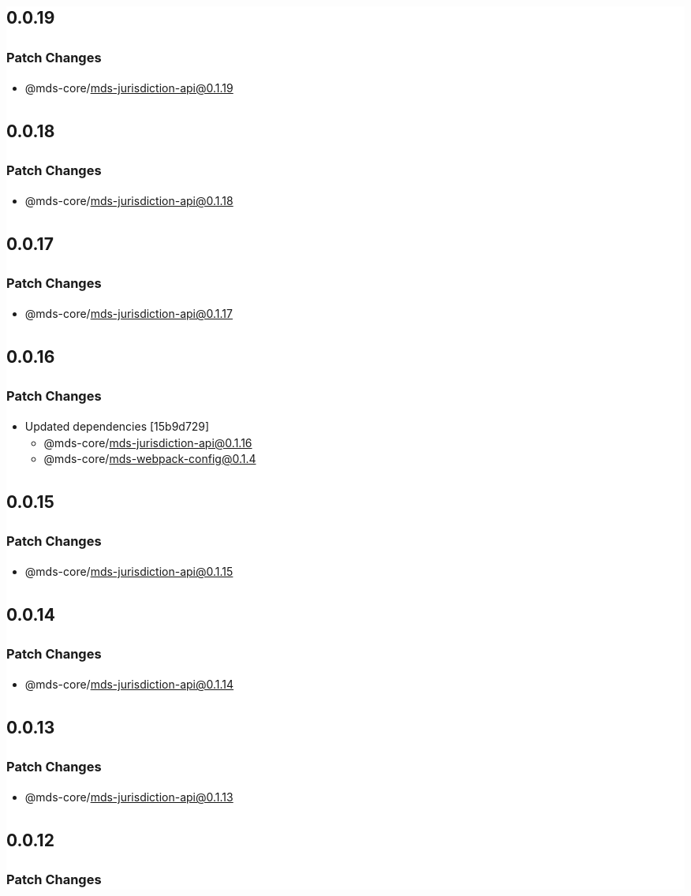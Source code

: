 ## 0.0.19

### Patch Changes

- @mds-core/mds-jurisdiction-api@0.1.19

## 0.0.18

### Patch Changes

- @mds-core/mds-jurisdiction-api@0.1.18

## 0.0.17

### Patch Changes

- @mds-core/mds-jurisdiction-api@0.1.17

## 0.0.16

### Patch Changes

- Updated dependencies [15b9d729]
  - @mds-core/mds-jurisdiction-api@0.1.16
  - @mds-core/mds-webpack-config@0.1.4

## 0.0.15

### Patch Changes

- @mds-core/mds-jurisdiction-api@0.1.15

## 0.0.14

### Patch Changes

- @mds-core/mds-jurisdiction-api@0.1.14

## 0.0.13

### Patch Changes

- @mds-core/mds-jurisdiction-api@0.1.13

## 0.0.12

### Patch Changes
